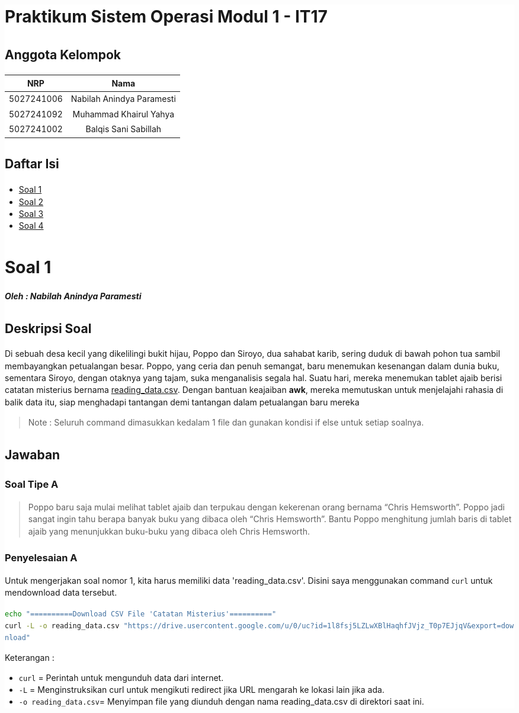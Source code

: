 # Praktikum Sistem Operasi Modul 1 - IT17

## Anggota Kelompok

| NRP        | Nama                            |
|:----------:|:-------------------------------:|
| 5027241006 | Nabilah Anindya Paramesti       |
| 5027241092 | Muhammad Khairul Yahya          |
| 5027241002 | Balqis Sani Sabillah            |


## Daftar Isi

- [Soal 1](#soal-1)
- [Soal 2](#soal-2)
- [Soal 3](#soal-3)
- [Soal 4](#soal-4)

# Soal 1
_**Oleh : Nabilah Anindya Paramesti**_

## Deskripsi Soal
Di sebuah desa kecil yang dikelilingi bukit hijau, Poppo dan Siroyo, dua sahabat karib, sering duduk di bawah pohon tua sambil membayangkan petualangan besar. Poppo, yang ceria dan penuh semangat, baru menemukan kesenangan dalam dunia buku, sementara Siroyo, dengan otaknya yang tajam, suka menganalisis segala hal. Suatu hari, mereka menemukan tablet ajaib berisi catatan misterius bernama [reading_data.csv](https://drive.google.com/file/d/1l8fsj5LZLwXBlHaqhfJVjz_T0p7EJjqV/view?usp=sharing). Dengan bantuan keajaiban **awk**, mereka memutuskan untuk menjelajahi rahasia di balik data itu, siap menghadapi tantangan demi tantangan dalam petualangan baru mereka

> Note :
Seluruh command dimasukkan kedalam 1 file dan gunakan kondisi if else untuk setiap soalnya.

## Jawaban
### Soal Tipe A
> Poppo baru saja mulai melihat tablet ajaib dan terpukau dengan kekerenan orang bernama “Chris Hemsworth”. Poppo jadi sangat ingin tahu berapa banyak buku yang dibaca oleh “Chris Hemsworth”. Bantu Poppo menghitung jumlah baris di tablet ajaib yang menunjukkan buku-buku yang dibaca oleh Chris Hemsworth.

### Penyelesaian A
Untuk mengerjakan soal nomor 1, kita harus memiliki data 'reading_data.csv'. Disini saya menggunakan command `curl` untuk mendownload data tersebut.
```bash
echo "==========Download CSV File 'Catatan Misterius'=========="
curl -L -o reading_data.csv "https://drive.usercontent.google.com/u/0/uc?id=1l8fsj5LZLwXBlHaqhfJVjz_T0p7EJjqV&export=download"
```
Keterangan :
- `curl` = Perintah untuk mengunduh data dari internet.
- `-L`   = Menginstruksikan curl untuk mengikuti redirect jika URL mengarah ke lokasi lain jika ada.
- `-o reading_data.csv`= Menyimpan file yang diunduh dengan nama reading_data.csv di direktori saat ini.
